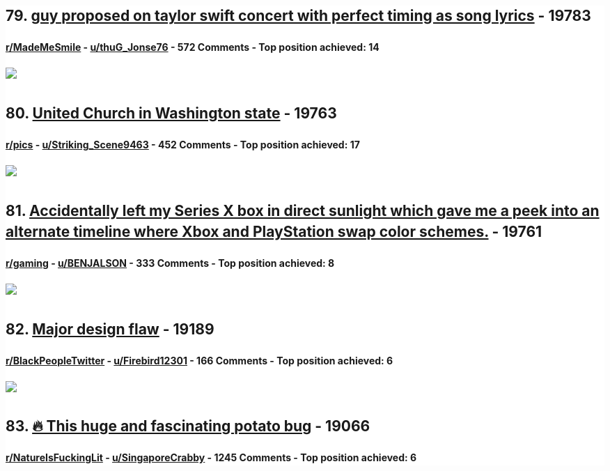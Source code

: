 ## 79. [guy proposed on taylor swift concert with perfect timing as song lyrics](http://reddit.com/r/MadeMeSmile/comments/xqzvl5/guy_proposed_on_taylor_swift_concert_with_perfect/) - 19783
#### [r/MadeMeSmile](http://reddit.com/r/MadeMeSmile) - [u/thuG_Jonse76](http://reddit.com/u/thuG_Jonse76) - 572 Comments - Top position achieved: 14

<a href="https://v.redd.it/epqejfy5nqq91"><img src="https://a.thumbs.redditmedia.com/x-DaOZ4TxeccSsKYsE-85uZBF4uuuHGJ1ccwLyGlZE8.jpg"></img></a>

## 80. [United Church in Washington state](http://reddit.com/r/pics/comments/xqyxay/united_church_in_washington_state/) - 19763
#### [r/pics](http://reddit.com/r/pics) - [u/Striking_Scene9463](http://reddit.com/u/Striking_Scene9463) - 452 Comments - Top position achieved: 17

<a href="https://i.redd.it/azwde8tcdqq91.png"><img src="https://b.thumbs.redditmedia.com/CVNRhnkffCDaVyFrjB5QQx8Z3imhadG93-B_sXxwmLg.jpg"></img></a>

## 81. [Accidentally left my Series X box in direct sunlight which gave me a peek into an alternate timeline where Xbox and PlayStation swap color schemes.](http://reddit.com/r/gaming/comments/xrkwe6/accidentally_left_my_series_x_box_in_direct/) - 19761
#### [r/gaming](http://reddit.com/r/gaming) - [u/BENJALSON](http://reddit.com/u/BENJALSON) - 333 Comments - Top position achieved: 8

<a href="https://i.redd.it/x70jvap2jvq91.jpg"><img src="https://b.thumbs.redditmedia.com/YgPpxn5Xcpvtnwa_eg05SjlBzbEZi7C8OP6nphVe69w.jpg"></img></a>

## 82. [Major design flaw](http://reddit.com/r/BlackPeopleTwitter/comments/xrkxxk/major_design_flaw/) - 19189
#### [r/BlackPeopleTwitter](http://reddit.com/r/BlackPeopleTwitter) - [u/Firebird12301](http://reddit.com/u/Firebird12301) - 166 Comments - Top position achieved: 6

<a href="https://i.redd.it/kbtqixggjvq91.jpg"><img src="https://b.thumbs.redditmedia.com/Jq-XlNwBCJ0vRH6HRmWF9WsHnu9rblt8CFCxGevHJvk.jpg"></img></a>

## 83. [🔥 This huge and fascinating potato bug](http://reddit.com/r/NatureIsFuckingLit/comments/xqw7m5/this_huge_and_fascinating_potato_bug/) - 19066
#### [r/NatureIsFuckingLit](http://reddit.com/r/NatureIsFuckingLit) - [u/SingaporeCrabby](http://reddit.com/u/SingaporeCrabby) - 1245 Comments - Top position achieved: 6
